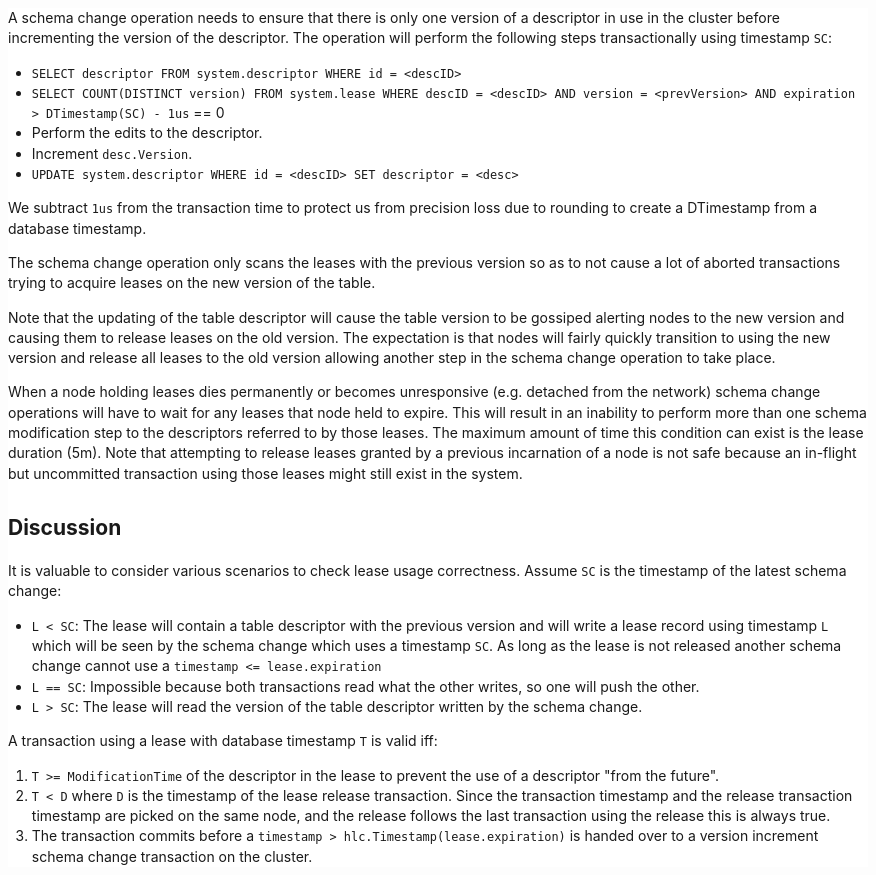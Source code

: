 A schema change operation needs to ensure that there is only one version of
a descriptor in use in the cluster before incrementing the version of the
descriptor. The operation will perform the following steps
transactionally using timestamp `SC`:

* `SELECT descriptor FROM system.descriptor WHERE id = <descID>`
* `SELECT COUNT(DISTINCT version) FROM system.lease WHERE descID = <descID> AND version = <prevVersion> AND expiration > DTimestamp(SC) - 1us` == 0
* Perform the edits to the descriptor.
* Increment `desc.Version`.
* `UPDATE system.descriptor WHERE id = <descID> SET descriptor = <desc>`

We subtract `1us` from the transaction time to protect us from precision
loss due to rounding to create a DTimestamp from a database timestamp.

The schema change operation only scans the leases with the previous
version so as to not cause a lot of aborted transactions trying to
acquire leases on the new version of the table.

Note that the updating of the table descriptor will cause the table
version to be gossiped alerting nodes to the new version and causing
them to release leases on the old version. The expectation is that
nodes will fairly quickly transition to using the new version and
release all leases to the old version allowing another step in the
schema change operation to take place.

When a node holding leases dies permanently or becomes unresponsive
(e.g. detached from the network) schema change operations will have to
wait for any leases that node held to expire. This will result in an
inability to perform more than one schema modification step to the
descriptors referred to by those leases. The maximum amount of time
this condition can exist is the lease duration (5m). Note that
attempting to release leases granted by a previous incarnation of a
node is not safe because an in-flight but uncommitted transaction
using those leases might still exist in the system.

## Discussion

It is valuable to consider various scenarios to check lease usage correctness.
Assume `SC` is the timestamp of the latest schema change:
* `L < SC`: The lease will contain a table descriptor with the previous version
and will write a lease record using timestamp `L` which will be seen by the schema
change which uses a timestamp `SC`. As long as the lease is not released another
schema change cannot use a `timestamp <= lease.expiration`
* `L == SC`: Impossible because both transactions read what the other writes,
so one will push the other.
* `L > SC`: The lease will read the version of the table descriptor written by the
schema change.

A transaction using a lease with database timestamp `T` is valid iff:
1. `T >= ModificationTime` of the descriptor in the lease to prevent the
use of a descriptor "from the future".
2. `T < D` where `D` is the timestamp of the lease release transaction. Since
the transaction timestamp and the release transaction timestamp are picked on
the same node, and the release follows the last transaction using the release
this is always true.
3. The transaction commits before a `timestamp > hlc.Timestamp(lease.expiration)`
is handed over to a version increment schema change transaction on the cluster.

